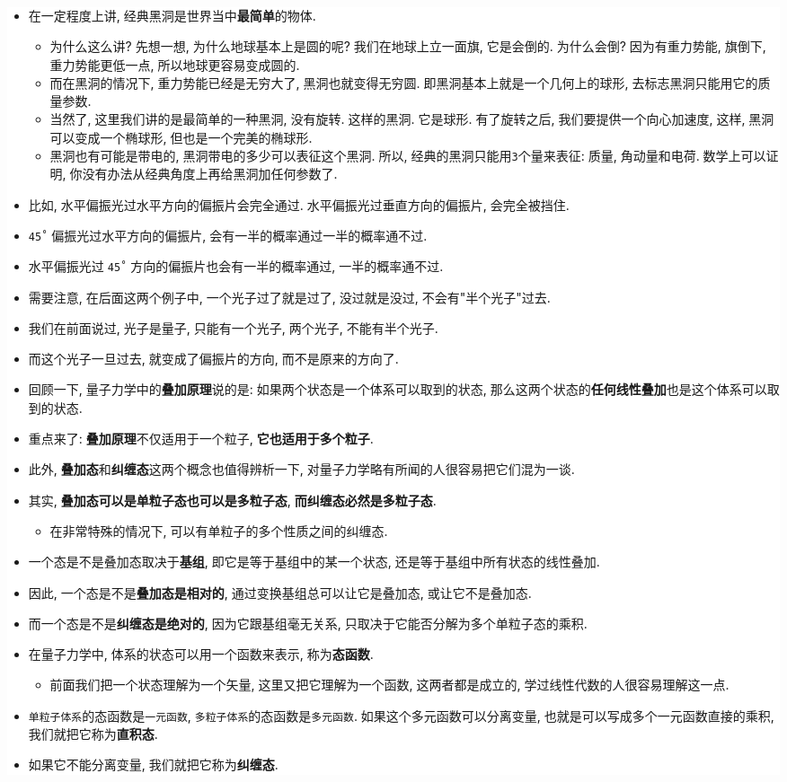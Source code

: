 * 在一定程度上讲, 经典黑洞是世界当中**最简单**的物体.
  - 为什么这么讲? 先想一想, 为什么地球基本上是圆的呢?
    我们在地球上立一面旗, 它是会倒的. 为什么会倒?
    因为有重力势能, 旗倒下, 重力势能更低一点,
    所以地球更容易变成圆的.
  - 而在黑洞的情况下, 重力势能已经是无穷大了,
    黑洞也就变得无穷圆. 即黑洞基本上就是一个几何上的球形,
    去标志黑洞只能用它的质量参数.
  - 当然了, 这里我们讲的是最简单的一种黑洞, 没有旋转.
    这样的黑洞. 它是球形. 有了旋转之后,
    我们要提供一个向心加速度, 这样, 黑洞可以变成一个椭球形,
    但也是一个完美的椭球形.
  - 黑洞也有可能是带电的, 黑洞带电的多少可以表征这个黑洞.
    所以, 经典的黑洞只能用`3`个量来表征:
    质量, 角动量和电荷. 数学上可以证明,
    你没有办法从经典角度上再给黑洞加任何参数了.

* 比如, 水平偏振光过水平方向的偏振片会完全通过.
  水平偏振光过垂直方向的偏振片, 会完全被挡住.
* `45˚` 偏振光过水平方向的偏振片, 会有一半的概率通过一半的概率通不过.
* 水平偏振光过 `45˚` 方向的偏振片也会有一半的概率通过,
  一半的概率通不过.
* 需要注意, 在后面这两个例子中, 一个光子过了就是过了,
  没过就是没过, 不会有"半个光子"过去.
* 我们在前面说过, 光子是量子, 只能有一个光子,
  两个光子, 不能有半个光子.
* 而这个光子一旦过去, 就变成了偏振片的方向, 而不是原来的方向了.

* 回顾一下, 量子力学中的**叠加原理**说的是:
  如果两个状态是一个体系可以取到的状态,
  那么这两个状态的**任何线性叠加**也是这个体系可以取到的状态.
* 重点来了: **叠加原理**不仅适用于一个粒子,
  **它也适用于多个粒子**.

* 此外, **叠加态**和**纠缠态**这两个概念也值得辨析一下,
  对量子力学略有所闻的人很容易把它们混为一谈.
* 其实, **叠加态可以是单粒子态也可以是多粒子态**,
  **而纠缠态必然是多粒子态**.
  - 在非常特殊的情况下, 可以有单粒子的多个性质之间的纠缠态.
* 一个态是不是叠加态取决于**基组**, 即它是等于基组中的某一个状态,
  还是等于基组中所有状态的线性叠加.
* 因此, 一个态是不是**叠加态是相对的**,
  通过变换基组总可以让它是叠加态,
  或让它不是叠加态.
* 而一个态是不是**纠缠态是绝对的**, 因为它跟基组毫无关系,
  只取决于它能否分解为多个单粒子态的乘积.

* 在量子力学中, 体系的状态可以用一个函数来表示, 称为**态函数**.
  - 前面我们把一个状态理解为一个矢量, 这里又把它理解为一个函数,
    这两者都是成立的, 学过线性代数的人很容易理解这一点.
* `单粒子体系`的态函数是`一元函数`, `多粒子体系`的态函数是`多元函数`.
  如果这个多元函数可以分离变量, 也就是可以写成多个一元函数直接的乘积,
  我们就把它称为**直积态**.
* 如果它不能分离变量, 我们就把它称为**纠缠态**.
